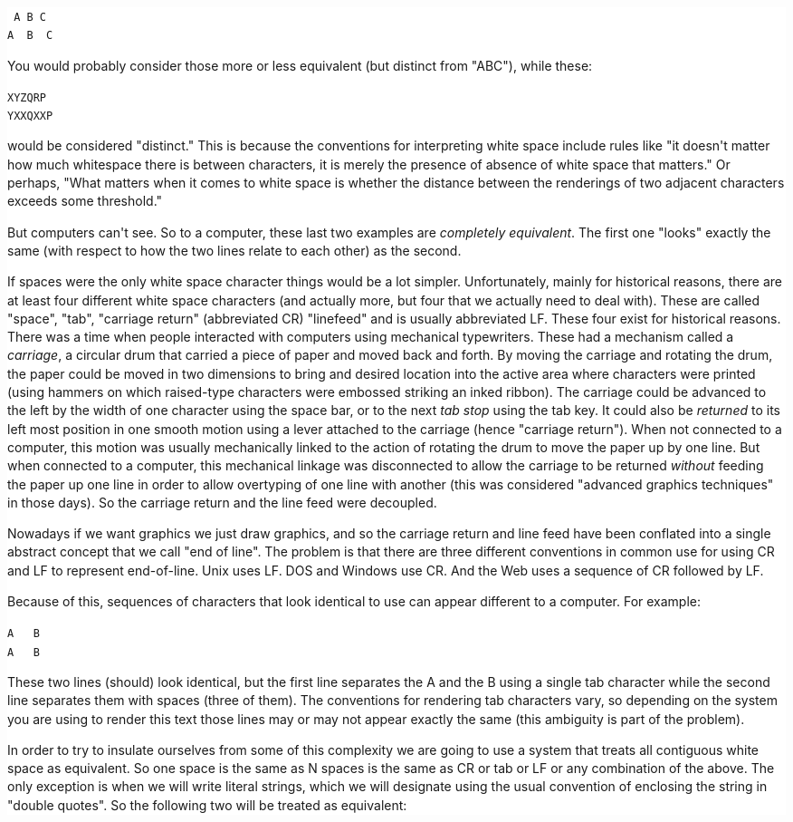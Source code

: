 	 A B C
	A  B  C

You would probably consider those more or less equivalent (but distinct from "ABC"), while these:

	XYZQRP
	YXXQXXP

would be considered "distinct."  This is because the conventions for interpreting white space include rules like "it doesn't matter how much whitespace there is between characters, it is merely the presence of absence of white space that matters."  Or perhaps, "What matters when it comes to white space is whether the distance between the renderings of two adjacent characters exceeds some threshold."

But computers can't see.  So to a computer, these last two examples are *completely equivalent*.  The first one "looks" exactly the same (with respect to how the two lines relate to each other) as the second.

If spaces were the only white space character things would be a lot simpler.  Unfortunately, mainly for historical reasons, there are at least four different white space characters (and actually more, but four that we actually need to deal with).  These are called "space", "tab", "carriage return" (abbreviated CR) "linefeed" and is usually abbreviated LF.  These four exist for historical reasons.  There was a time when people interacted with computers using mechanical typewriters.  These had a mechanism called a *carriage*, a circular drum that carried a piece of paper and moved back and forth.  By moving the carriage and rotating the drum, the paper could be moved in two dimensions to bring and desired location into the active area where characters were printed (using hammers on which raised-type characters were embossed striking an inked ribbon).  The carriage could be advanced to the left by the width of one character using the space bar, or to the next *tab stop* using the tab key.  It could also be *returned* to its left most position in one smooth motion using a lever attached to the carriage (hence "carriage return").  When not connected to a computer, this motion was usually mechanically linked to the action of rotating the drum to move the paper up by one line.  But when connected to a computer, this mechanical linkage was disconnected to allow the carriage to be returned *without* feeding the paper up one line in order to allow overtyping of one line with another (this was considered "advanced graphics techniques" in those days).  So the carriage return and the line feed were decoupled.

Nowadays if we want graphics we just draw graphics, and so the carriage return and line feed have been conflated into a single abstract concept that we call "end of line".  The problem is that there are three different conventions in common use for using CR and LF to represent end-of-line.  Unix uses LF.  DOS and Windows use CR.  And the Web uses a sequence of CR followed by LF.

Because of this, sequences of characters that look identical to use can appear different to a computer.  For example:

	A	B
	A   B

These two lines (should) look identical, but the first line separates the A and the B using a single tab character while the second line separates them with spaces (three of them).  The conventions for rendering tab characters vary, so depending on the system you are using to render this text those lines may or may not appear exactly the same (this ambiguity is part of the problem).

In order to try to insulate ourselves from some of this complexity we are going to use a system that treats all contiguous white space as equivalent.  So one space is the same as N spaces is the same as CR or tab or LF or any combination of the above.  The only exception is when we will write literal strings, which we will designate using the usual convention of enclosing the string in "double quotes".  So the following two will be treated as equivalent:
